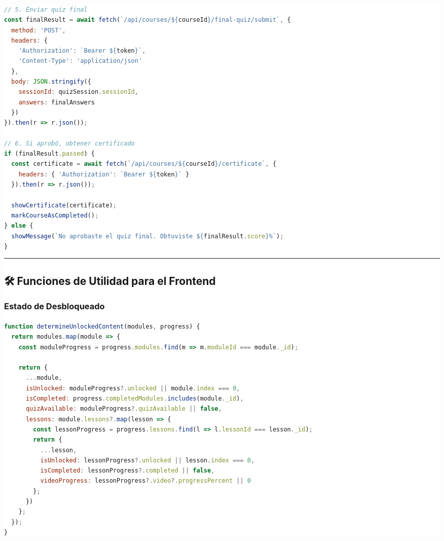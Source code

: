 ```javascript
// 5. Enviar quiz final
const finalResult = await fetch(`/api/courses/${courseId}/final-quiz/submit`, {
  method: 'POST',
  headers: {
    'Authorization': `Bearer ${token}`,
    'Content-Type': 'application/json'
  },
  body: JSON.stringify({
    sessionId: quizSession.sessionId,
    answers: finalAnswers
  })
}).then(r => r.json());

// 6. Si aprobó, obtener certificado
if (finalResult.passed) {
  const certificate = await fetch(`/api/courses/${courseId}/certificate`, {
    headers: { 'Authorization': `Bearer ${token}` }
  }).then(r => r.json());
  
  showCertificate(certificate);
  markCourseAsCompleted();
} else {
  showMessage(`No aprobaste el quiz final. Obtuviste ${finalResult.score}%`);
}
```

---

## 🛠️ Funciones de Utilidad para el Frontend

### Estado de Desbloqueado
```javascript
function determineUnlockedContent(modules, progress) {
  return modules.map(module => {
    const moduleProgress = progress.modules.find(m => m.moduleId === module._id);
    
    return {
      ...module,
      isUnlocked: moduleProgress?.unlocked || module.index === 0,
      isCompleted: progress.completedModules.includes(module._id),
      quizAvailable: moduleProgress?.quizAvailable || false,
      lessons: module.lessons?.map(lesson => {
        const lessonProgress = progress.lessons.find(l => l.lessonId === lesson._id);
        return {
          ...lesson,
          isUnlocked: lessonProgress?.unlocked || lesson.index === 0,
          isCompleted: lessonProgress?.completed || false,
          videoProgress: lessonProgress?.video?.progressPercent || 0
        };
      })
    };
  });
}
```
